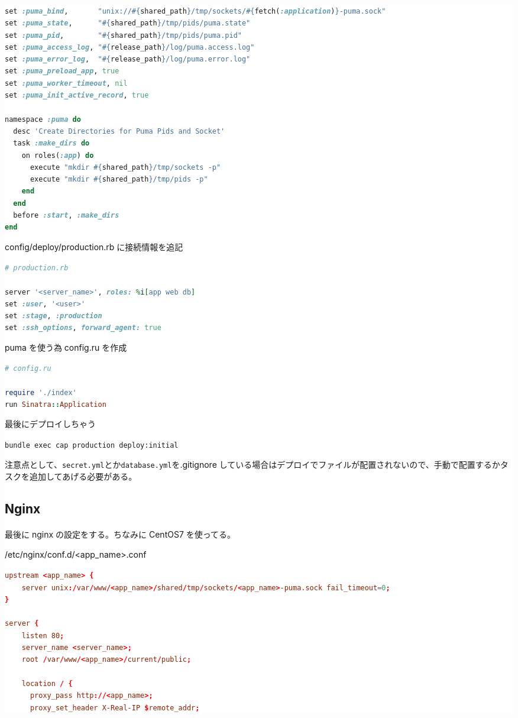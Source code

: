 ```ruby
set :puma_bind,       "unix://#{shared_path}/tmp/sockets/#{fetch(:application)}-puma.sock"
set :puma_state,      "#{shared_path}/tmp/pids/puma.state"
set :puma_pid,        "#{shared_path}/tmp/pids/puma.pid"
set :puma_access_log, "#{release_path}/log/puma.access.log"
set :puma_error_log,  "#{release_path}/log/puma.error.log"
set :puma_preload_app, true
set :puma_worker_timeout, nil
set :puma_init_active_record, true

namespace :puma do
  desc 'Create Directories for Puma Pids and Socket'
  task :make_dirs do
    on roles(:app) do
      execute "mkdir #{shared_path}/tmp/sockets -p"
      execute "mkdir #{shared_path}/tmp/pids -p"
    end
  end
  before :start, :make_dirs
end
```

config/deploy/production.rb に接続情報を追記

```ruby
# production.rb

server '<server_name>', roles: %i[app web db]
set :user, '<user>'
set :stage, :production
set :ssh_options, forward_agent: true
```

puma を使う為 config.ru を作成

```ruby
# config.ru

require './index'
run Sinatra::Application
```

最後にデプロイしちゃう

```bash
bundle exec cap production deploy:initial
```

注意点として、`secret.yml`とか`database.yml`を.gitignore している場合はデプロイでファイルが配置されないので、手動で配置するかタスクを追加してあげる必要がある。

## Nginx

最後に nginx の設定をする。ちなみに CentOS7 を使ってる。

/etc/nginx/conf.d/<app_name>.conf

```conf
upstream <app_name> {
    server unix:/var/www/<app_name>/shared/tmp/sockets/<app_name>-puma.sock fail_timeout=0;
}

server {
    listen 80;
    server_name <server_name>;
    root /var/www/<app_name>/current/public;

    location / {
      proxy_pass http://<app_name>;
      proxy_set_header X-Real-IP $remote_addr;
```